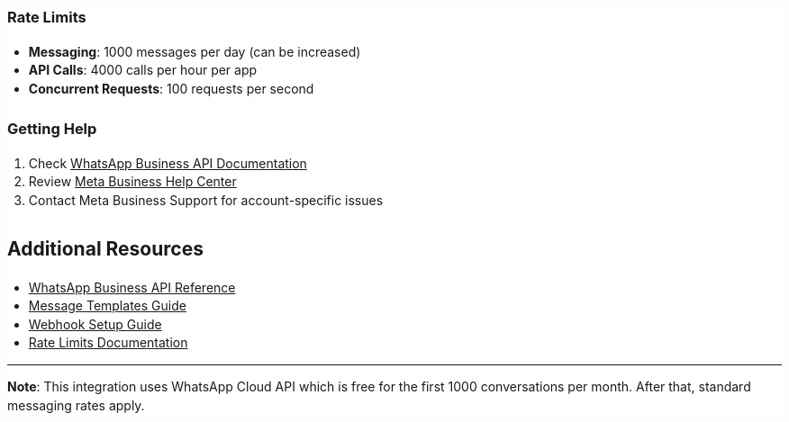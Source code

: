 ### Rate Limits

- **Messaging**: 1000 messages per day (can be increased)
- **API Calls**: 4000 calls per hour per app
- **Concurrent Requests**: 100 requests per second

### Getting Help

1. Check [WhatsApp Business API Documentation](https://developers.facebook.com/docs/whatsapp)
2. Review [Meta Business Help Center](https://business.facebook.com/help)
3. Contact Meta Business Support for account-specific issues

## Additional Resources

- [WhatsApp Business API Reference](https://developers.facebook.com/docs/whatsapp/cloud-api/reference)
- [Message Templates Guide](https://developers.facebook.com/docs/whatsapp/message-templates)
- [Webhook Setup Guide](https://developers.facebook.com/docs/whatsapp/cloud-api/webhooks)
- [Rate Limits Documentation](https://developers.facebook.com/docs/graph-api/overview/rate-limiting)

---

**Note**: This integration uses WhatsApp Cloud API which is free for the first 1000 conversations per month. After that, standard messaging rates apply.